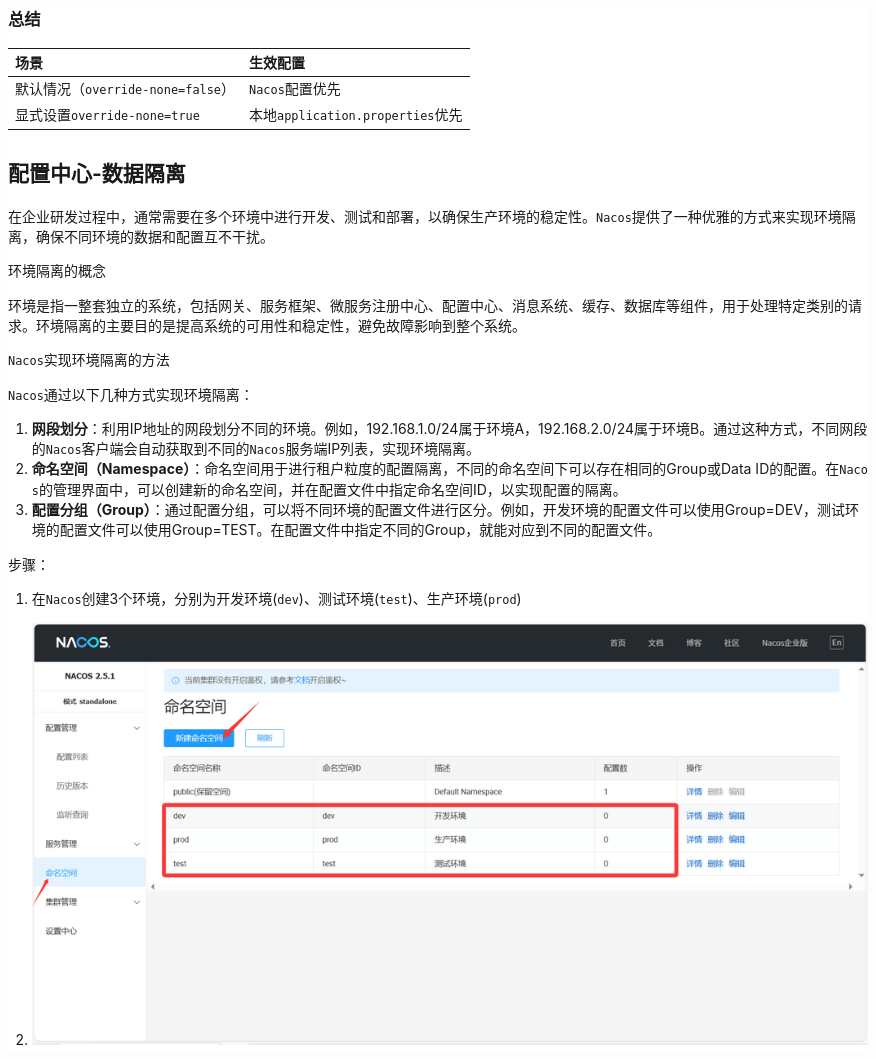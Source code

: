 ### **总结**

| 场景                              | 生效配置                         |
| :-------------------------------- | :------------------------------- |
| 默认情况（`override-none=false`） | `Nacos`配置优先                  |
| 显式设置`override-none=true`      | 本地`application.properties`优先 |

## 配置中心-数据隔离

在企业研发过程中，通常需要在多个环境中进行开发、测试和部署，以确保生产环境的稳定性。`Nacos`提供了一种优雅的方式来实现环境隔离，确保不同环境的数据和配置互不干扰。

环境隔离的概念

环境是指一整套独立的系统，包括网关、服务框架、微服务注册中心、配置中心、消息系统、缓存、数据库等组件，用于处理特定类别的请求。环境隔离的主要目的是提高系统的可用性和稳定性，避免故障影响到整个系统。

`Nacos`实现环境隔离的方法

`Nacos`通过以下几种方式实现环境隔离：

1. **网段划分**：利用IP地址的网段划分不同的环境。例如，192.168.1.0/24属于环境A，192.168.2.0/24属于环境B。通过这种方式，不同网段的`Nacos`客户端会自动获取到不同的`Nacos`服务端IP列表，实现环境隔离。
2. **命名空间（Namespace）**：命名空间用于进行租户粒度的配置隔离，不同的命名空间下可以存在相同的Group或Data ID的配置。在`Nacos`的管理界面中，可以创建新的命名空间，并在配置文件中指定命名空间ID，以实现配置的隔离。
3. **配置分组（Group）**：通过配置分组，可以将不同环境的配置文件进行区分。例如，开发环境的配置文件可以使用Group=DEV，测试环境的配置文件可以使用Group=TEST。在配置文件中指定不同的Group，就能对应到不同的配置文件。

步骤：

1. 在`Nacos`创建3个环境，分别为开发环境(`dev`)、测试环境(`test`)、生产环境(`prod`)

2. ![image-20250328215833735](/alibabaImage/image-20250328215833735.png)
